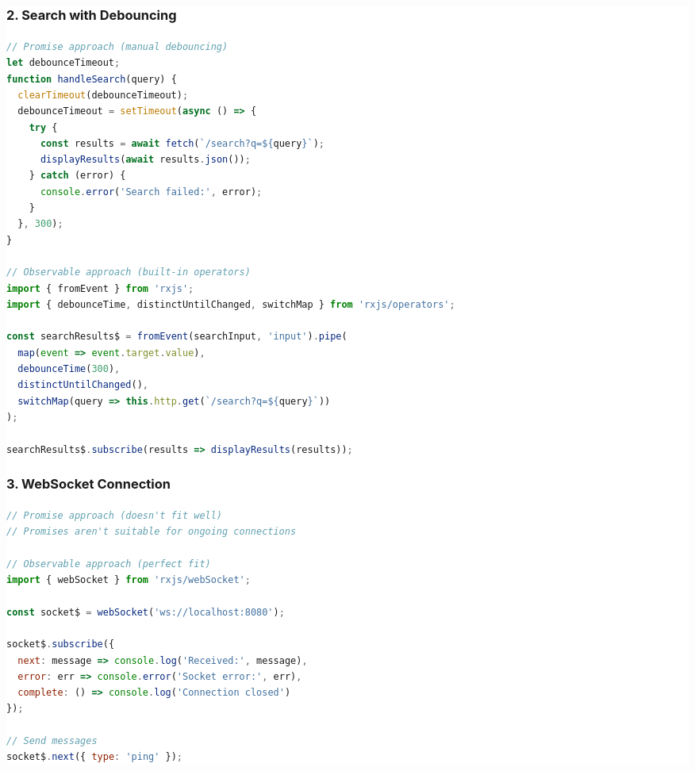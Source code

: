 ### 2. **Search with Debouncing**

```javascript
// Promise approach (manual debouncing)
let debounceTimeout;
function handleSearch(query) {
  clearTimeout(debounceTimeout);
  debounceTimeout = setTimeout(async () => {
    try {
      const results = await fetch(`/search?q=${query}`);
      displayResults(await results.json());
    } catch (error) {
      console.error('Search failed:', error);
    }
  }, 300);
}

// Observable approach (built-in operators)
import { fromEvent } from 'rxjs';
import { debounceTime, distinctUntilChanged, switchMap } from 'rxjs/operators';

const searchResults$ = fromEvent(searchInput, 'input').pipe(
  map(event => event.target.value),
  debounceTime(300),
  distinctUntilChanged(),
  switchMap(query => this.http.get(`/search?q=${query}`))
);

searchResults$.subscribe(results => displayResults(results));
```

### 3. **WebSocket Connection**

```javascript
// Promise approach (doesn't fit well)
// Promises aren't suitable for ongoing connections

// Observable approach (perfect fit)
import { webSocket } from 'rxjs/webSocket';

const socket$ = webSocket('ws://localhost:8080');

socket$.subscribe({
  next: message => console.log('Received:', message),
  error: err => console.error('Socket error:', err),
  complete: () => console.log('Connection closed')
});

// Send messages
socket$.next({ type: 'ping' });
```

